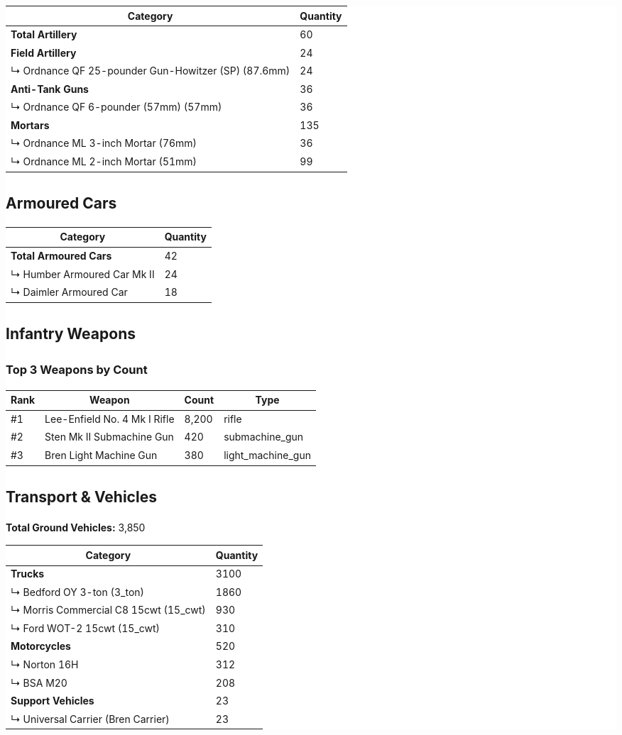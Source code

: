 | Category | Quantity |
|----------|----------|
| **Total Artillery** | 60 |
| **Field Artillery** | 24 |
| ↳ Ordnance QF 25-pounder Gun-Howitzer (SP) (87.6mm) | 24 |
| **Anti-Tank Guns** | 36 |
| ↳ Ordnance QF 6-pounder (57mm) (57mm) | 36 |
| **Mortars** | 135 |
| ↳ Ordnance ML 3-inch Mortar (76mm) | 36 |
| ↳ Ordnance ML 2-inch Mortar (51mm) | 99 |

## Armoured Cars

| Category | Quantity |
|----------|----------|
| **Total Armoured Cars** | 42 |
| ↳ Humber Armoured Car Mk II | 24 |
| ↳ Daimler Armoured Car | 18 |

## Infantry Weapons

### Top 3 Weapons by Count

| Rank | Weapon | Count | Type |
|------|--------|-------|------|
| #1 | Lee-Enfield No. 4 Mk I Rifle | 8,200 | rifle |
| #2 | Sten Mk II Submachine Gun | 420 | submachine_gun |
| #3 | Bren Light Machine Gun | 380 | light_machine_gun |

## Transport & Vehicles

**Total Ground Vehicles:** 3,850

| Category | Quantity |
|----------|----------|
| **Trucks** | 3100 |
| ↳ Bedford OY 3-ton (3_ton) | 1860 |
| ↳ Morris Commercial C8 15cwt (15_cwt) | 930 |
| ↳ Ford WOT-2 15cwt (15_cwt) | 310 |
| **Motorcycles** | 520 |
| ↳ Norton 16H | 312 |
| ↳ BSA M20 | 208 |
| **Support Vehicles** | 23 |
| ↳ Universal Carrier (Bren Carrier) | 23 |
